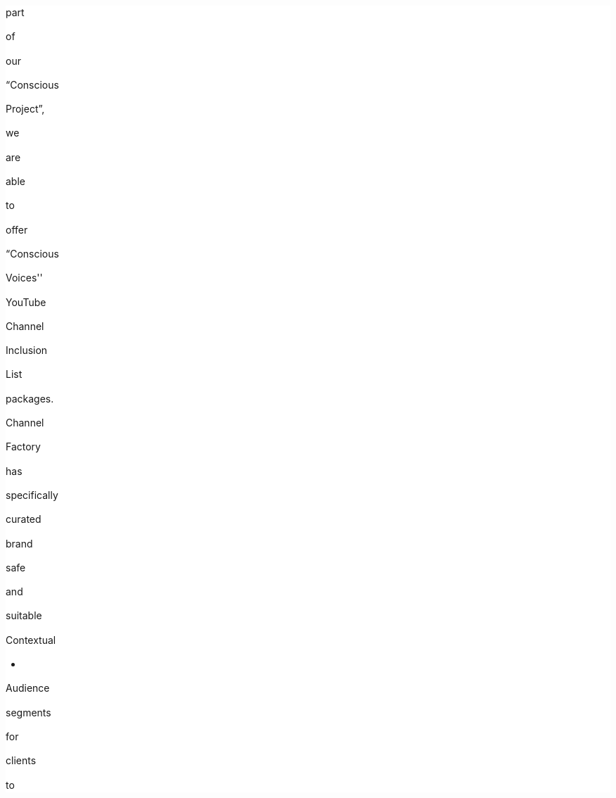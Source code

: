 part
 
of
 
our
 
“Conscious
 
Project”,
 
we
 
are
 
able
 
to
 
offer
 
“Conscious
 
Voices''
 
YouTube
 
Channel
 
Inclusion
 
List
 
packages.
 
Channel
 
Factory
 
has
 
specifically
 
curated
 
brand
 
safe
 
and
 
suitable
 
Contextual
 
+
 
Audience
 
segments
 
for
 
clients
 
to
 